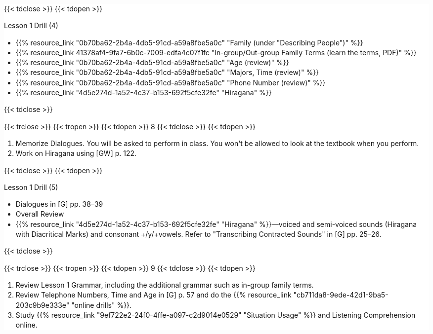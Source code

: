 {{< tdclose >}}
{{< tdopen >}}


Lesson 1 Drill (4)

*   {{% resource_link "0b70ba62-2b4a-4db5-91cd-a59a8fbe5a0c" "Family (under \"Describing People\")" %}}
*   {{% resource_link 41378af4-9fa7-6b0c-7009-edfa4c07f1fc "In-group/Out-group Family Terms (learn the terms, PDF)" %}}
*   {{% resource_link "0b70ba62-2b4a-4db5-91cd-a59a8fbe5a0c" "Age (review)" %}}
*   {{% resource_link "0b70ba62-2b4a-4db5-91cd-a59a8fbe5a0c" "Majors, Time (review)" %}}
*   {{% resource_link "0b70ba62-2b4a-4db5-91cd-a59a8fbe5a0c" "Phone Number (review)" %}}
*   {{% resource_link "4d5e274d-1a52-4c37-b153-692f5cfe32fe" "Hiragana" %}}


{{< tdclose >}}

{{< trclose >}}
{{< tropen >}}
{{< tdopen >}}
8
{{< tdclose >}}
{{< tdopen >}}


1.  Memorize Dialogues. You will be asked to perform in class. You won't be allowed to look at the textbook when you perform.
2.  Work on Hiragana using \[GW\] p. 122.


{{< tdclose >}}
{{< tdopen >}}


Lesson 1 Drill (5)

*   Dialogues in \[G\] pp. 38–39
*   Overall Review
*   {{% resource_link "4d5e274d-1a52-4c37-b153-692f5cfe32fe" "Hiragana" %}}—voiced and semi-voiced sounds (Hiragana with Diacritical Marks) and consonant +/y/+vowels. Refer to "Transcribing Contracted Sounds" in \[G\] pp. 25–26.


{{< tdclose >}}

{{< trclose >}}
{{< tropen >}}
{{< tdopen >}}
9
{{< tdclose >}}
{{< tdopen >}}


1.  Review Lesson 1 Grammar, including the additional grammar such as in-group family terms.
2.  Review Telephone Numbers, Time and Age in \[G\] p. 57 and do the {{% resource_link "cb711da8-9ede-42d1-9ba5-203c9b9e333e" "online drills" %}}.
3.  Study {{% resource_link "9ef722e2-24f0-4ffe-a097-c2d9014e0529" "Situation Usage" %}} and Listening Comprehension online.
